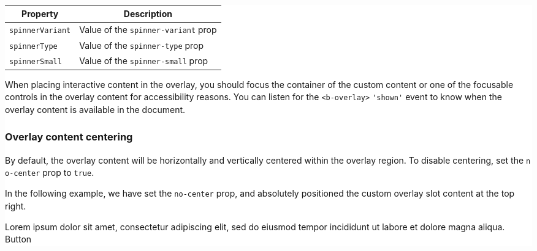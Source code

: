 | Property         | Description                         |
| ---------------- | ----------------------------------- |
| `spinnerVariant` | Value of the `spinner-variant` prop |
| `spinnerType`    | Value of the `spinner-type` prop    |
| `spinnerSmall`   | Value of the `spinner-small` prop   |

When placing interactive content in the overlay, you should focus the container of the custom
content or one of the focusable controls in the overlay content for accessibility reasons. You can
listen for the `<b-overlay>` `'shown'` event to know when the overlay content is available in the
document.

### Overlay content centering

By default, the overlay content will be horizontally and vertically centered within the overlay
region. To disable centering, set the `no-center` prop to `true`.

In the following example, we have set the `no-center` prop, and absolutely positioned the custom
overlay slot content at the top right.

<HighlightCard>
  <b-overlay no-center show rounded="sm">
    <template #overlay>
      foo
    </template>
    <b-card title="Card with no-center overlay" aria-hidden="true">
      <b-card-text>
        Lorem ipsum dolor sit amet, consectetur adipiscing elit, sed do eiusmod tempor
        incididunt ut labore et dolore magna aliqua.
      </b-card-text>
      <b-button disabled variant="primary">Button</b-button>
    </b-card>
  </b-overlay>
  <template #html>

```vue-html
<b-overlay no-center show rounded="sm">
  <template #overlay>
    foo
  </template>
  <b-card title="Card with no-center overlay" aria-hidden="true">
    <b-card-text>
      Lorem ipsum dolor sit amet, consectetur adipiscing elit, sed do eiusmod tempor
      incididunt ut labore et dolore magna aliqua.
    </b-card-text>
    <b-button disabled variant="primary">Button</b-button>
  </b-card>
</b-overlay>
```

  </template>
</HighlightCard>
